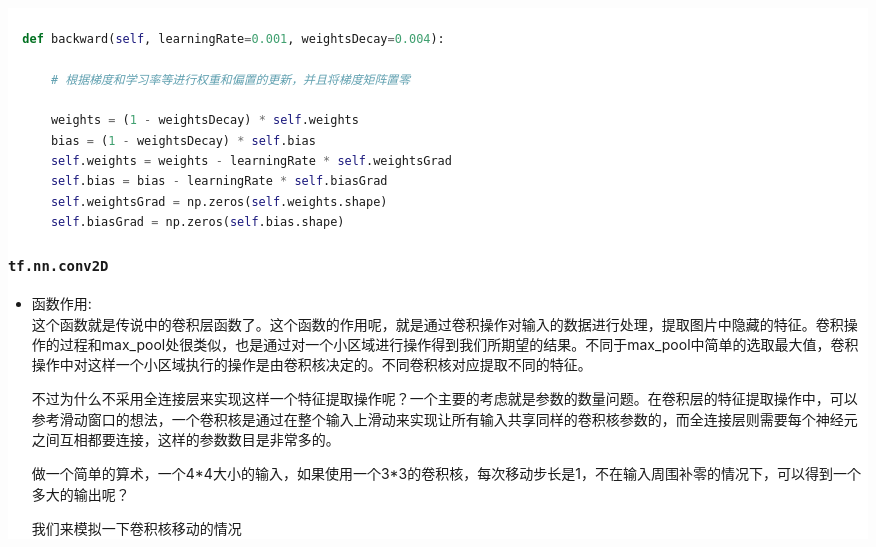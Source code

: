   ```python

    def backward(self, learningRate=0.001, weightsDecay=0.004):

        # 根据梯度和学习率等进行权重和偏置的更新，并且将梯度矩阵置零

        weights = (1 - weightsDecay) * self.weights
        bias = (1 - weightsDecay) * self.bias
        self.weights = weights - learningRate * self.weightsGrad
        self.bias = bias - learningRate * self.biasGrad
        self.weightsGrad = np.zeros(self.weights.shape)
        self.biasGrad = np.zeros(self.bias.shape)
  ```

### `tf.nn.conv2D`

+ 函数作用:  
  这个函数就是传说中的卷积层函数了。这个函数的作用呢，就是通过卷积操作对输入的数据进行处理，提取图片中隐藏的特征。卷积操作的过程和max_pool处很类似，也是通过对一个小区域进行操作得到我们所期望的结果。不同于max_pool中简单的选取最大值，卷积操作中对这样一个小区域执行的操作是由卷积核决定的。不同卷积核对应提取不同的特征。
  
  不过为什么不采用全连接层来实现这样一个特征提取操作呢？一个主要的考虑就是参数的数量问题。在卷积层的特征提取操作中，可以参考滑动窗口的想法，一个卷积核是通过在整个输入上滑动来实现让所有输入共享同样的卷积核参数的，而全连接层则需要每个神经元之间互相都要连接，这样的参数数目是非常多的。
  
  做一个简单的算术，一个4\*4大小的输入，如果使用一个3\*3的卷积核，每次移动步长是1，不在输入周围补零的情况下，可以得到一个多大的输出呢？

  我们来模拟一下卷积核移动的情况
